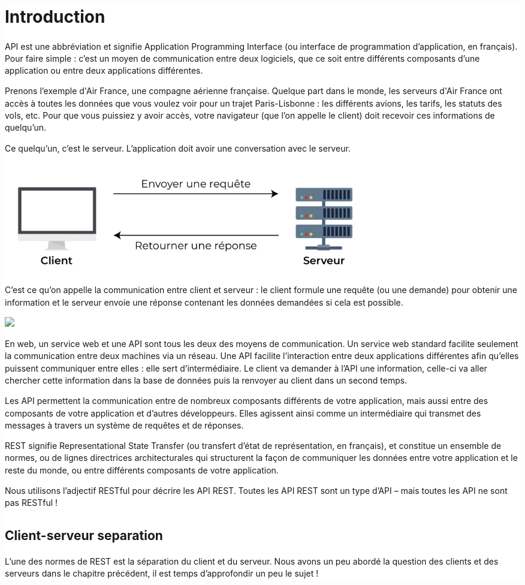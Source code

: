 ﻿# Introduction

API est une abbréviation et signifie Application Programming Interface (ou interface de programmation d’application, en français). Pour faire simple : c’est un moyen de communication entre deux logiciels, que ce soit entre différents composants d’une application ou entre deux applications différentes.

Prenons l’exemple d'Air France, une compagne aérienne française. Quelque part dans le monde, les serveurs d'Air France ont accès à toutes les données que vous voulez voir pour un trajet Paris-Lisbonne : les différents avions, les tarifs, les statuts des vols, etc. Pour que vous puissiez y avoir accès, votre navigateur (que l’on appelle le client) doit recevoir ces informations de quelqu’un.

Ce quelqu’un, c’est le serveur. L’application doit avoir une conversation avec le serveur.

![](Aspose.Words.a1586d77-6ac8-40cb-8e4a-e0cc1a2070cc.001.jpeg)

C’est ce qu’on appelle la communication entre client et serveur : le client formule une requête (ou une demande) pour obtenir une information et le serveur envoie une réponse contenant les données demandées si cela est possible.

![](Aspose.Words.a1586d77-6ac8-40cb-8e4a-e0cc1a2070cc.002.png)

En web, un service web et une API sont tous les deux des moyens de communication. Un service web standard facilite seulement la communication entre deux machines via un réseau. Une API facilite l’interaction entre deux applications différentes afin qu’elles puissent communiquer entre elles : elle sert d’intermédiaire. Le client va demander à l’API une information, celle-ci va aller chercher cette information dans la base de données puis la renvoyer au client dans un second temps.

Les API permettent la communication entre de nombreux composants différents de votre application, mais aussi entre des composants de votre application et d’autres développeurs. Elles agissent ainsi comme un intermédiaire qui transmet des messages à travers un système de requêtes et de réponses.

REST signifie Representational State Transfer (ou transfert d’état de représentation, en français), et constitue un ensemble de normes, ou de lignes directrices architecturales qui structurent la façon de communiquer les données entre votre application et le reste du monde, ou entre différents composants de votre application.

Nous utilisons l’adjectif RESTful pour décrire les API REST. Toutes les API REST sont un type d’API – mais toutes les API ne sont pas RESTful !

## Client-serveur separation

L’une des normes de REST est la séparation du client et du serveur. Nous avons un peu abordé la question des clients et des serveurs dans le chapitre précédent, il est temps d’approfondir un peu le sujet !

